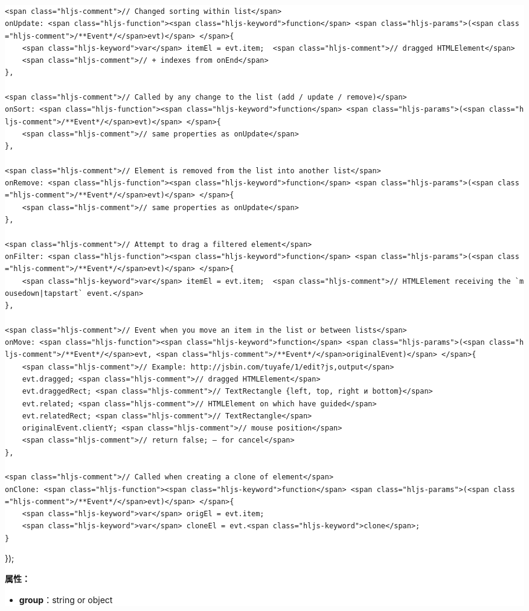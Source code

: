     <span class="hljs-comment">// Changed sorting within list</span>
    onUpdate: <span class="hljs-function"><span class="hljs-keyword">function</span> <span class="hljs-params">(<span class="hljs-comment">/**Event*/</span>evt)</span> </span>{
        <span class="hljs-keyword">var</span> itemEl = evt.item;  <span class="hljs-comment">// dragged HTMLElement</span>
        <span class="hljs-comment">// + indexes from onEnd</span>
    },

    <span class="hljs-comment">// Called by any change to the list (add / update / remove)</span>
    onSort: <span class="hljs-function"><span class="hljs-keyword">function</span> <span class="hljs-params">(<span class="hljs-comment">/**Event*/</span>evt)</span> </span>{
        <span class="hljs-comment">// same properties as onUpdate</span>
    },

    <span class="hljs-comment">// Element is removed from the list into another list</span>
    onRemove: <span class="hljs-function"><span class="hljs-keyword">function</span> <span class="hljs-params">(<span class="hljs-comment">/**Event*/</span>evt)</span> </span>{
        <span class="hljs-comment">// same properties as onUpdate</span>
    },

    <span class="hljs-comment">// Attempt to drag a filtered element</span>
    onFilter: <span class="hljs-function"><span class="hljs-keyword">function</span> <span class="hljs-params">(<span class="hljs-comment">/**Event*/</span>evt)</span> </span>{
        <span class="hljs-keyword">var</span> itemEl = evt.item;  <span class="hljs-comment">// HTMLElement receiving the `mousedown|tapstart` event.</span>
    },

    <span class="hljs-comment">// Event when you move an item in the list or between lists</span>
    onMove: <span class="hljs-function"><span class="hljs-keyword">function</span> <span class="hljs-params">(<span class="hljs-comment">/**Event*/</span>evt, <span class="hljs-comment">/**Event*/</span>originalEvent)</span> </span>{
        <span class="hljs-comment">// Example: http://jsbin.com/tuyafe/1/edit?js,output</span>
        evt.dragged; <span class="hljs-comment">// dragged HTMLElement</span>
        evt.draggedRect; <span class="hljs-comment">// TextRectangle {left, top, right и bottom}</span>
        evt.related; <span class="hljs-comment">// HTMLElement on which have guided</span>
        evt.relatedRect; <span class="hljs-comment">// TextRectangle</span>
        originalEvent.clientY; <span class="hljs-comment">// mouse position</span>
        <span class="hljs-comment">// return false; — for cancel</span>
    },

    <span class="hljs-comment">// Called when creating a clone of element</span>
    onClone: <span class="hljs-function"><span class="hljs-keyword">function</span> <span class="hljs-params">(<span class="hljs-comment">/**Event*/</span>evt)</span> </span>{
        <span class="hljs-keyword">var</span> origEl = evt.item;
        <span class="hljs-keyword">var</span> cloneEl = evt.<span class="hljs-keyword">clone</span>;
    }
});</code></pre>
<p><strong>属性：</strong></p>
<ul>
<li>
<p><strong>group</strong>：string or object</p>
<div class="widget-codetool" style="display:none;">
      <div class="widget-codetool--inner">
      <span class="selectCode code-tool" data-toggle="tooltip" data-placement="top" title="" data-original-title="全选"></span>
      <span type="button" class="copyCode code-tool" data-toggle="tooltip" data-placement="top" data-clipboard-text="       string：命名，个人建议用元素id就行,用处是为了设置可以拖放容器时使用，在array中的put的设置中再做介绍；
       object：{name,pull,put}
               name：同string的方法，
               pull：pull用来定义从这个列表容器移动出去的设置，true/false/'clone'/function
                   true:列表容器内的列表单元可以被移出；
                   false：列表容器内的列表单元不可以被移出；
                   'clone'：列表单元移出，移动的为该元素的副本；
                   function：用来进行pull的函数判断，可以进行复杂逻辑，在函数中return false/true来判断是否移出；
               put：put用来定义往这个列表容器放置列表单元的的设置，true/false/['foo','bar']/function
                   true:列表容器可以从其他列表容器内放入列表单元；